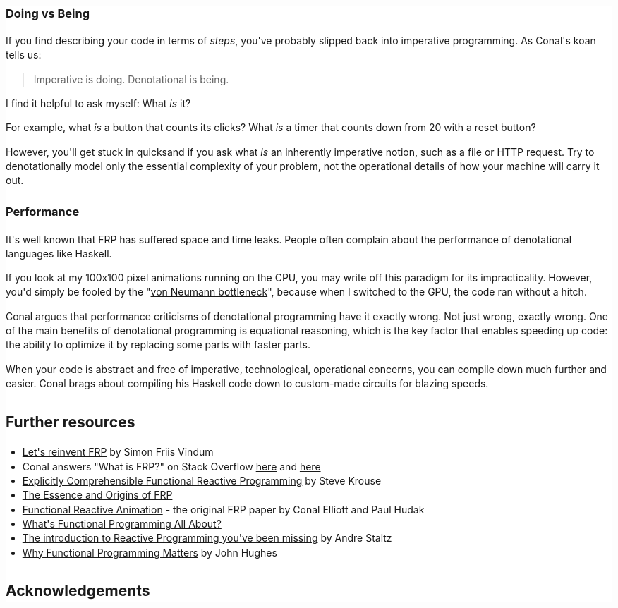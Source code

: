 ### Doing vs Being

If you find describing your code in terms of _steps_, you've probably slipped back into imperative programming. As Conal's koan tells us:

> Imperative is doing. Denotational is being.

I find it helpful to ask myself: What _is_ it?

For example, what _is_ a button that counts its clicks? What _is_ a timer that counts down from 20 with a reset button?

However, you'll get stuck in quicksand if you ask what _is_ an inherently imperative notion, such as a file or HTTP request. Try to denotationally model only the essential complexity of your problem, not the operational details of how your machine will carry it out.

### Performance

It's well known that FRP has suffered space and time leaks. People often complain about the performance of denotational languages like Haskell. 

If you look at my 100x100 pixel animations running on the CPU, you may write off this paradigm for its impracticality. However, you'd simply be fooled by the "[von Neumann bottleneck](https://dl.acm.org/citation.cfm?id=359579)", because when I switched to the GPU, the code ran without a hitch. 

Conal argues that performance criticisms of denotational programming have it exactly wrong. Not just wrong, exactly wrong. One of the main benefits of denotational programming is equational reasoning, which is the key factor that enables speeding up code: the ability to optimize it by replacing some parts with faster parts. 

When your code is abstract and free of imperative, technological, operational concerns, you can compile down much further and easier. Conal brags about compiling his Haskell code down to custom-made circuits for blazing speeds.

## Further resources

* [Let's reinvent FRP](http://vindum.io/blog/lets-reinvent-frp/) by Simon Friis Vindum
* Conal answers "What is FRP?" on Stack Overflow [here](https://stackoverflow.com/a/5878525) and [here](https://stackoverflow.com/questions/1028250/what-is-functional-reactive-programming/1030631#1030631)
* [Explicitly Comprehensible Functional Reactive Programming](/papers/comprehensible-frp) by Steve Krouse
* [The Essence and Origins of FRP](https://github.com/conal/talk-2015-essence-and-origins-of-frp)
* [Functional Reactive Animation](http://conal.net/papers/icfp97/) - the original FRP paper by Conal Elliott and Paul Hudak 
* [What's Functional Programming All About?](http://www.lihaoyi.com/post/WhatsFunctionalProgrammingAllAbout.html)
* [The introduction to Reactive Programming you've been missing](https://gist.github.com/staltz/868e7e9bc2a7b8c1f754) by Andre Staltz
* [Why Functional Programming Matters](http://www.cse.chalmers.se/~rjmh/Papers/whyfp.html) by John Hughes

## Acknowledgements
